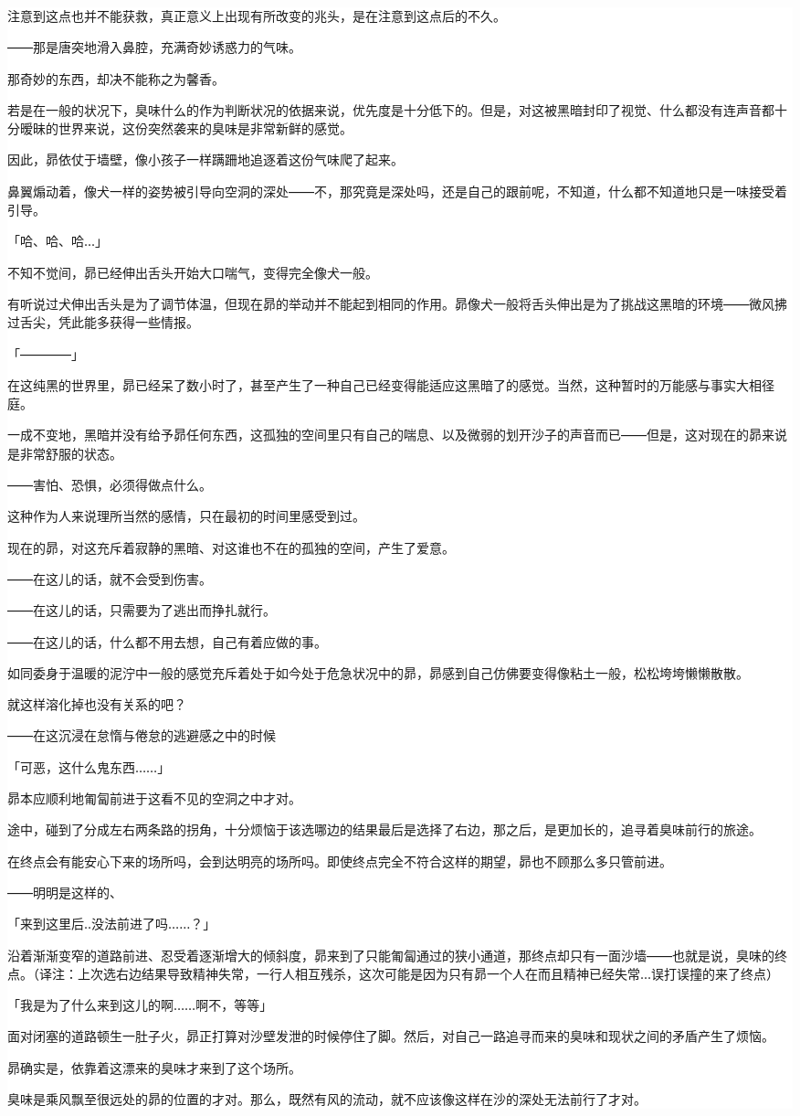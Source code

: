 注意到这点也并不能获救，真正意义上出现有所改变的兆头，是在注意到这点后的不久。

——那是唐突地滑入鼻腔，充满奇妙诱惑力的气味。

那奇妙的东西，却决不能称之为馨香。

若是在一般的状况下，臭味什么的作为判断状况的依据来说，优先度是十分低下的。但是，对这被黑暗封印了视觉、什么都没有连声音都十分暧昧的世界来说，这份突然袭来的臭味是非常新鲜的感觉。

因此，昴依仗于墙壁，像小孩子一样蹒跚地追逐着这份气味爬了起来。

鼻翼煽动着，像犬一样的姿势被引导向空洞的深处——不，那究竟是深处吗，还是自己的跟前呢，不知道，什么都不知道地只是一味接受着引导。

「哈、哈、哈...」

不知不觉间，昴已经伸出舌头开始大口喘气，变得完全像犬一般。

有听说过犬伸出舌头是为了调节体温，但现在昴的举动并不能起到相同的作用。昴像犬一般将舌头伸出是为了挑战这黑暗的环境——微风拂过舌尖，凭此能多获得一些情报。

「――――」

在这纯黑的世界里，昴已经呆了数小时了，甚至产生了一种自己已经变得能适应这黑暗了的感觉。当然，这种暂时的万能感与事实大相径庭。

一成不变地，黑暗并没有给予昴任何东西，这孤独的空间里只有自己的喘息、以及微弱的划开沙子的声音而已——但是，这对现在的昴来说是非常舒服的状态。

——害怕、恐惧，必须得做点什么。

这种作为人来说理所当然的感情，只在最初的时间里感受到过。

现在的昴，对这充斥着寂静的黑暗、对这谁也不在的孤独的空间，产生了爱意。

——在这儿的话，就不会受到伤害。

——在这儿的话，只需要为了逃出而挣扎就行。

——在这儿的话，什么都不用去想，自己有着应做的事。

如同委身于温暖的泥泞中一般的感觉充斥着处于如今处于危急状况中的昴，昴感到自己仿佛要变得像粘土一般，松松垮垮懒懒散散。

就这样溶化掉也没有关系的吧？

——在这沉浸在怠惰与倦怠的逃避感之中的时候

「可恶，这什么鬼东西……」

昴本应顺利地匍匐前进于这看不见的空洞之中才对。

途中，碰到了分成左右两条路的拐角，十分烦恼于该选哪边的结果最后是选择了右边，那之后，是更加长的，追寻着臭味前行的旅途。

在终点会有能安心下来的场所吗，会到达明亮的场所吗。即使终点完全不符合这样的期望，昴也不顾那么多只管前进。

——明明是这样的、

「来到这里后..没法前进了吗……？」

沿着渐渐变窄的道路前进、忍受着逐渐增大的倾斜度，昴来到了只能匍匐通过的狭小通道，那终点却只有一面沙墙——也就是说，臭味的终点。（译注：上次选右边结果导致精神失常，一行人相互残杀，这次可能是因为只有昴一个人在而且精神已经失常...误打误撞的来了终点）

「我是为了什么来到这儿的啊……啊不，等等」

面对闭塞的道路顿生一肚子火，昴正打算对沙壁发泄的时候停住了脚。然后，对自己一路追寻而来的臭味和现状之间的矛盾产生了烦恼。

昴确实是，依靠着这漂来的臭味才来到了这个场所。

臭味是乘风飘至很远处的昴的位置的才对。那么，既然有风的流动，就不应该像这样在沙的深处无法前行了才对。
